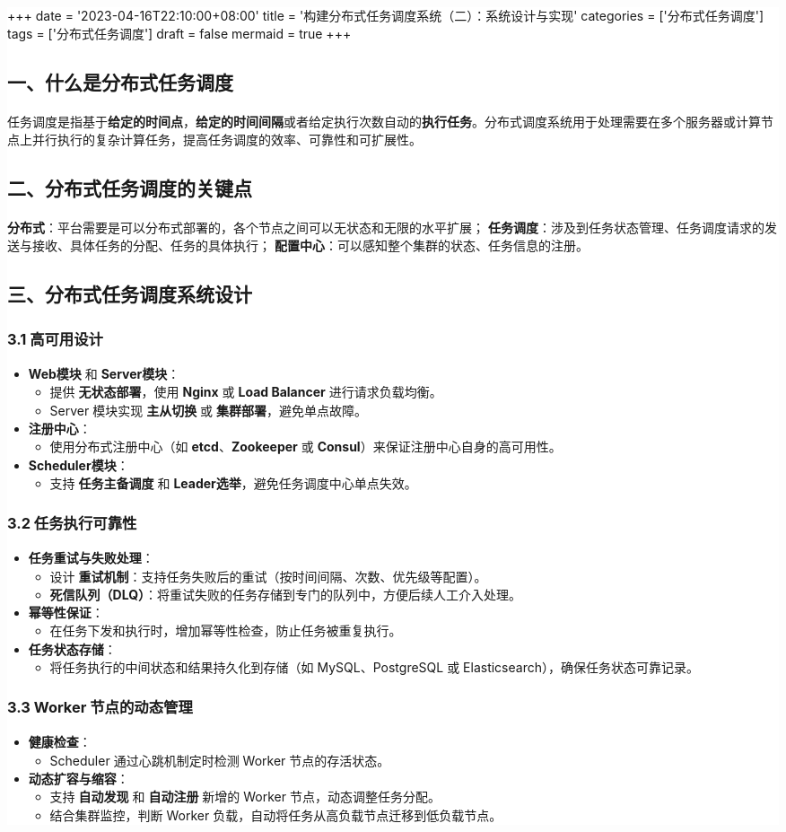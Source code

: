 +++
date = '2023-04-16T22:10:00+08:00'
title = '构建分布式任务调度系统（二）：系统设计与实现'
categories = ['分布式任务调度']
tags = ['分布式任务调度']
draft = false
mermaid = true
+++

## 一、什么是分布式任务调度

任务调度是指基于**给定的时间点**，**给定的时间间隔**或者给定执行次数自动的**执行任务**。分布式调度系统用于处理需要在多个服务器或计算节点上并行执行的复杂计算任务，提高任务调度的效率、可靠性和可扩展性。



## 二、分布式任务调度的关键点

**分布式**：平台需要是可以分布式部署的，各个节点之间可以无状态和无限的水平扩展；
**任务调度**：涉及到任务状态管理、任务调度请求的发送与接收、具体任务的分配、任务的具体执行；
**配置中心**：可以感知整个集群的状态、任务信息的注册。

## 三、分布式任务调度系统设计

### 3.1 高可用设计

* **Web模块** 和 **Server模块**：
  * 提供 **无状态部署**，使用 **Nginx** 或 **Load Balancer** 进行请求负载均衡。
  * Server 模块实现 **主从切换** 或 **集群部署**，避免单点故障。
* **注册中心**：
  * 使用分布式注册中心（如 **etcd**、**Zookeeper** 或 **Consul**）来保证注册中心自身的高可用性。
* **Scheduler模块**：
  * 支持 **任务主备调度** 和 **Leader选举**，避免任务调度中心单点失效。

### 3.2 任务执行可靠性

* **任务重试与失败处理**：
  * 设计 **重试机制**：支持任务失败后的重试（按时间间隔、次数、优先级等配置）。
  * **死信队列（DLQ）**：将重试失败的任务存储到专门的队列中，方便后续人工介入处理。
* **幂等性保证**：
  * 在任务下发和执行时，增加幂等性检查，防止任务被重复执行。
* **任务状态存储**：
  * 将任务执行的中间状态和结果持久化到存储（如 MySQL、PostgreSQL 或 Elasticsearch），确保任务状态可靠记录。

### 3.3 Worker 节点的动态管理

* **健康检查**：
  * Scheduler 通过心跳机制定时检测 Worker 节点的存活状态。
* **动态扩容与缩容**：
  * 支持 **自动发现** 和 **自动注册** 新增的 Worker 节点，动态调整任务分配。
  * 结合集群监控，判断 Worker 负载，自动将任务从高负载节点迁移到低负载节点。
